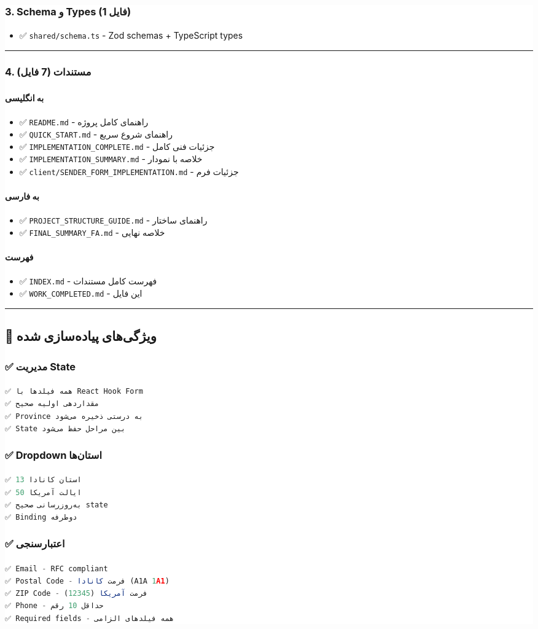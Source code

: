 
### 3. Schema و Types (1 فایل)

- ✅ `shared/schema.ts` - Zod schemas + TypeScript types

---

### 4. مستندات (7 فایل)

#### به انگلیسی
- ✅ `README.md` - راهنمای کامل پروژه
- ✅ `QUICK_START.md` - راهنمای شروع سریع
- ✅ `IMPLEMENTATION_COMPLETE.md` - جزئیات فنی کامل
- ✅ `IMPLEMENTATION_SUMMARY.md` - خلاصه با نمودار
- ✅ `client/SENDER_FORM_IMPLEMENTATION.md` - جزئیات فرم

#### به فارسی
- ✅ `PROJECT_STRUCTURE_GUIDE.md` - راهنمای ساختار
- ✅ `FINAL_SUMMARY_FA.md` - خلاصه نهایی

#### فهرست
- ✅ `INDEX.md` - فهرست کامل مستندات
- ✅ `WORK_COMPLETED.md` - این فایل

---

## 🎯 ویژگی‌های پیاده‌سازی شده

### ✅ مدیریت State
```typescript
✅ همه فیلدها با React Hook Form
✅ مقداردهی اولیه صحیح
✅ Province به درستی ذخیره می‌شود
✅ State بین مراحل حفظ می‌شود
```

### ✅ Dropdown استان‌ها
```typescript
✅ 13 استان کانادا
✅ 50 ایالت آمریکا
✅ به‌روزرسانی صحیح state
✅ Binding دوطرفه
```

### ✅ اعتبارسنجی
```typescript
✅ Email - RFC compliant
✅ Postal Code - فرمت کانادا (A1A 1A1)
✅ ZIP Code - فرمت آمریکا (12345)
✅ Phone - حداقل 10 رقم
✅ Required fields - همه فیلدهای الزامی
```
